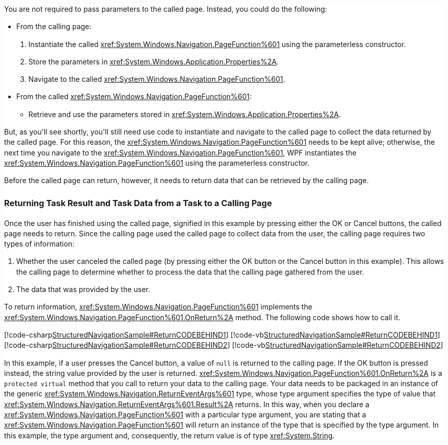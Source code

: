 You are not required to pass parameters to the called page. Instead, you could do the following:

- From the calling page:

  1. Instantiate the called <xref:System.Windows.Navigation.PageFunction%601> using the parameterless constructor.

  2. Store the parameters in <xref:System.Windows.Application.Properties%2A>.

  3. Navigate to the called <xref:System.Windows.Navigation.PageFunction%601>.

- From the called <xref:System.Windows.Navigation.PageFunction%601>:

  - Retrieve and use the parameters stored in <xref:System.Windows.Application.Properties%2A>.

But, as you'll see shortly, you'll still need use code to instantiate and navigate to the called page to collect the data returned by the called page. For this reason, the <xref:System.Windows.Navigation.PageFunction%601> needs to be kept alive; otherwise, the next time you navigate to the <xref:System.Windows.Navigation.PageFunction%601>, WPF instantiates the <xref:System.Windows.Navigation.PageFunction%601> using the parameterless constructor.

Before the called page can return, however, it needs to return data that can be retrieved by the calling page.

### Returning Task Result and Task Data from a Task to a Calling Page

Once the user has finished using the called page, signified in this example by pressing either the OK or Cancel buttons, the called page needs to return. Since the calling page used the called page to collect data from the user, the calling page requires two types of information:

1. Whether the user canceled the called page (by pressing either the OK button or the Cancel button in this example). This allows the calling page to determine whether to process the data that the calling page gathered from the user.

2. The data that was provided by the user.

To return information, <xref:System.Windows.Navigation.PageFunction%601> implements the <xref:System.Windows.Navigation.PageFunction%601.OnReturn%2A> method. The following code shows how to call it.

[!code-csharp[StructuredNavigationSample#ReturnCODEBEHIND1](~/samples/snippets/csharp/VS_Snippets_Wpf/StructuredNavigationSample/CSharp/CalledPageFunction.xaml.cs#returncodebehind1)]
[!code-vb[StructuredNavigationSample#ReturnCODEBEHIND1](~/samples/snippets/visualbasic/VS_Snippets_Wpf/StructuredNavigationSample/VisualBasic/CalledPageFunction.xaml.vb#returncodebehind1)]
[!code-csharp[StructuredNavigationSample#ReturnCODEBEHIND2](~/samples/snippets/csharp/VS_Snippets_Wpf/StructuredNavigationSample/CSharp/CalledPageFunction.xaml.cs#returncodebehind2)]
[!code-vb[StructuredNavigationSample#ReturnCODEBEHIND2](~/samples/snippets/visualbasic/VS_Snippets_Wpf/StructuredNavigationSample/VisualBasic/CalledPageFunction.xaml.vb#returncodebehind2)]

In this example, if a user presses the Cancel button, a value of `null` is returned to the calling page. If the OK button is pressed instead, the string value provided by the user is returned. <xref:System.Windows.Navigation.PageFunction%601.OnReturn%2A> is a `protected virtual` method that you call to return your data to the calling page. Your data needs to be packaged in an instance of the generic <xref:System.Windows.Navigation.ReturnEventArgs%601> type, whose type argument specifies the type of value that <xref:System.Windows.Navigation.ReturnEventArgs%601.Result%2A> returns. In this way, when you declare a <xref:System.Windows.Navigation.PageFunction%601> with a particular type argument, you are stating that a <xref:System.Windows.Navigation.PageFunction%601> will return an instance of the type that is specified by the type argument. In this example, the type argument and, consequently, the return value is of type <xref:System.String>.

